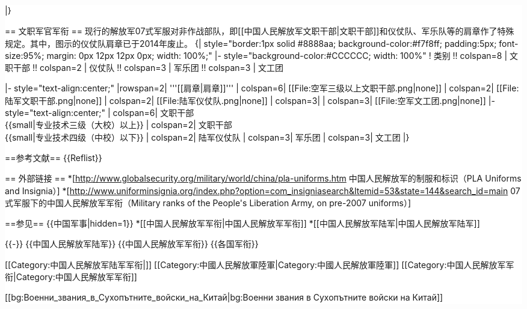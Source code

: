 |}

== 文职军官军衔 ==
现行的解放军07式军服对非作战部队，即[[中国人民解放军文职干部|文职干部]]和仪仗队、军乐队等的肩章作了特殊规定<ref name="军服甲"/>。其中，图示的仪仗队肩章已于2014年废止。
<noinclude>
{| style="border:1px solid #8888aa; background-color:#f7f8ff; padding:5px; font-size:95%; margin: 0px 12px 12px 0px; width: 100%;"
</noinclude>
|- style="background-color:#CCCCCC; width: 100%"
! 类别 !! colspan=8 | 文职干部 !! colspan=2 | 仪仗队 !! colspan=3 | 军乐团 !! colspan=3 | 文工团
</noinclude>

|- style="text-align:center;"
|rowspan=2|  '''[[肩章|肩章]]'''
| colspan=6| [[File:空军三级以上文职干部.png|none]]
| colspan=2| [[File:陆军文职干部.png|none]]
| colspan=2| [[File:陆军仪仗队.png|none]]
| colspan=3| 
| colspan=3| [[File:空军文工团.png|none]]
|- style="text-align:center;"
| colspan=6| 文职干部<br>{{small|专业技术三级（大校）以上}}
| colspan=2| 文职干部<br>{{small|专业技术四级（中校）以下}}
| colspan=2| 陆军仪仗队
| colspan=3| 军乐团
| colspan=3| 文工团
|}

==参考文献==
{{Reflist}}

== 外部链接 ==
*[http://www.globalsecurity.org/military/world/china/pla-uniforms.htm 中国人民解放军的制服和标识（PLA Uniforms and Insignia）]
*[http://www.uniforminsignia.org/index.php?option=com_insigniasearch&Itemid=53&state=144&search_id=main 07式军服下的中国人民解放军军衔（Military ranks of the People's Liberation Army, on pre-2007 uniforms）]

==参见==
{{中国军事|hidden=1}}
*[[中国人民解放军军衔|中国人民解放军军衔]]
*[[中国人民解放军陆军|中国人民解放军陆军]]

{{-}}
{{中国人民解放军陆军}}
{{中国人民解放军军衔}}
{{各国军衔}}

[[Category:中国人民解放军陆军军衔|]]
[[Category:中國人民解放軍陸軍|Category:中國人民解放軍陸軍]]
[[Category:中国人民解放军军衔|Category:中国人民解放军军衔]]

[[bg:Военни_звания_в_Сухопътните_войски_на_Китай|bg:Военни звания в Сухопътните войски на Китай]]